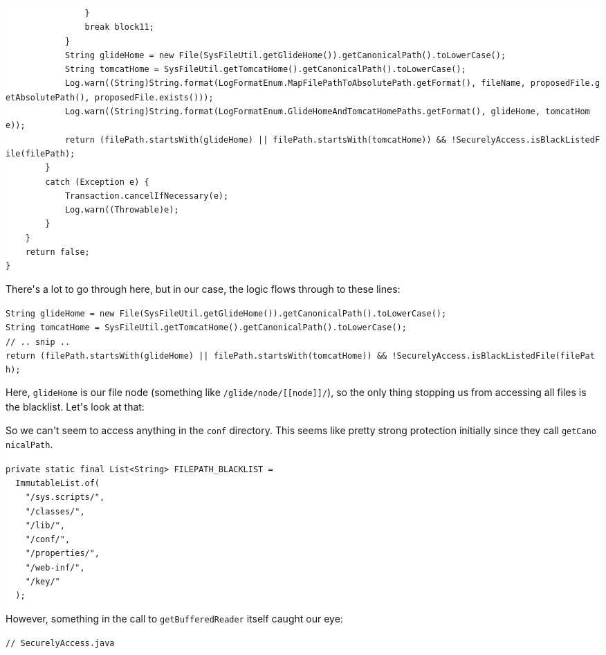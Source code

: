                     }
                    break block11;
                }
                String glideHome = new File(SysFileUtil.getGlideHome()).getCanonicalPath().toLowerCase();
                String tomcatHome = SysFileUtil.getTomcatHome().getCanonicalPath().toLowerCase();
                Log.warn((String)String.format(LogFormatEnum.MapFilePathToAbsolutePath.getFormat(), fileName, proposedFile.getAbsolutePath(), proposedFile.exists()));
                Log.warn((String)String.format(LogFormatEnum.GlideHomeAndTomcatHomePaths.getFormat(), glideHome, tomcatHome));
                return (filePath.startsWith(glideHome) || filePath.startsWith(tomcatHome)) && !SecurelyAccess.isBlackListedFile(filePath);
            }
            catch (Exception e) {
                Transaction.cancelIfNecessary(e);
                Log.warn((Throwable)e);
            }
        }
        return false;
    }

There's a lot to go through here, but in our case, the logic flows through to
these lines:

    
    
    String glideHome = new File(SysFileUtil.getGlideHome()).getCanonicalPath().toLowerCase();
    String tomcatHome = SysFileUtil.getTomcatHome().getCanonicalPath().toLowerCase();
    // .. snip ..
    return (filePath.startsWith(glideHome) || filePath.startsWith(tomcatHome)) && !SecurelyAccess.isBlackListedFile(filePath);

Here, `glideHome` is our file node (something like `/glide/node/[[node]]/`),
so the only thing stopping us from accessing all files is the blacklist. Let's
look at that:

So we can't seem to access anything in the `conf` directory. This seems like
pretty strong protection initially since they call `getCanonicalPath`.

    
    
    private static final List<String> FILEPATH_BLACKLIST = 
      ImmutableList.of(
      	"/sys.scripts/",
      	"/classes/",
      	"/lib/",
      	"/conf/",
      	"/properties/",
      	"/web-inf/",
      	"/key/"
      );
    

However, something in the call to `getBufferedReader` itself caught our eye:

    
    
    // SecurelyAccess.java
    